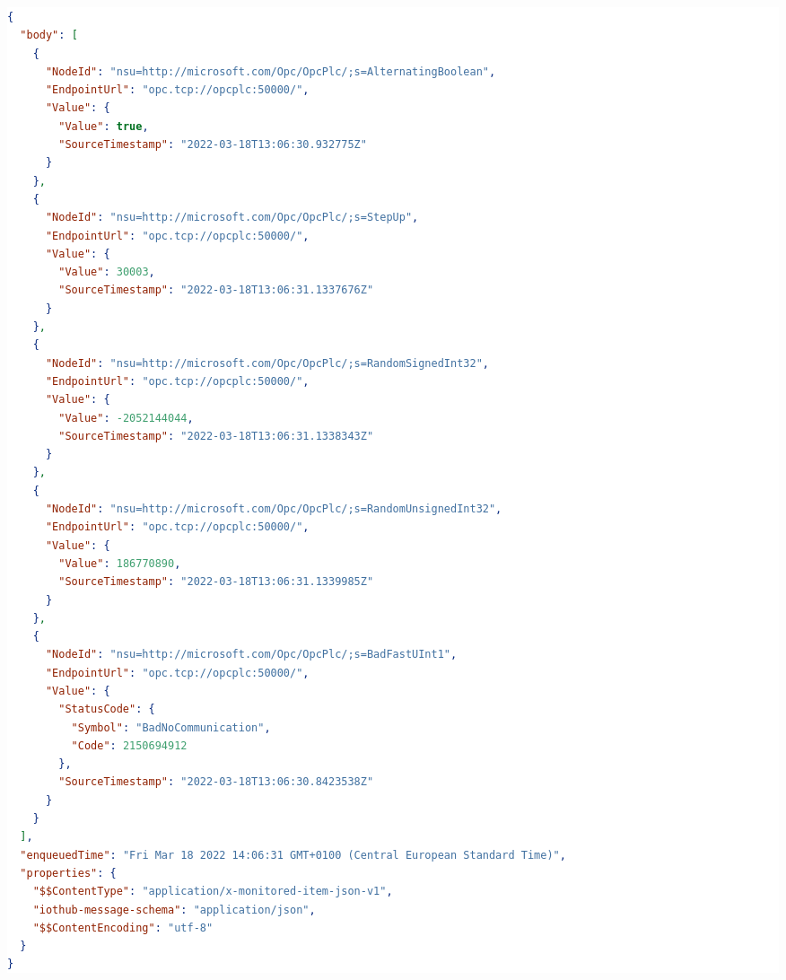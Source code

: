 ```json
{
  "body": [
    {
      "NodeId": "nsu=http://microsoft.com/Opc/OpcPlc/;s=AlternatingBoolean",
      "EndpointUrl": "opc.tcp://opcplc:50000/",
      "Value": {
        "Value": true,
        "SourceTimestamp": "2022-03-18T13:06:30.932775Z"
      }
    },
    {
      "NodeId": "nsu=http://microsoft.com/Opc/OpcPlc/;s=StepUp",
      "EndpointUrl": "opc.tcp://opcplc:50000/",
      "Value": {
        "Value": 30003,
        "SourceTimestamp": "2022-03-18T13:06:31.1337676Z"
      }
    },
    {
      "NodeId": "nsu=http://microsoft.com/Opc/OpcPlc/;s=RandomSignedInt32",
      "EndpointUrl": "opc.tcp://opcplc:50000/",
      "Value": {
        "Value": -2052144044,
        "SourceTimestamp": "2022-03-18T13:06:31.1338343Z"
      }
    },
    {
      "NodeId": "nsu=http://microsoft.com/Opc/OpcPlc/;s=RandomUnsignedInt32",
      "EndpointUrl": "opc.tcp://opcplc:50000/",
      "Value": {
        "Value": 186770890,
        "SourceTimestamp": "2022-03-18T13:06:31.1339985Z"
      }
    },
    {
      "NodeId": "nsu=http://microsoft.com/Opc/OpcPlc/;s=BadFastUInt1",
      "EndpointUrl": "opc.tcp://opcplc:50000/",
      "Value": {
        "StatusCode": {
          "Symbol": "BadNoCommunication",
          "Code": 2150694912
        },
        "SourceTimestamp": "2022-03-18T13:06:30.8423538Z"
      }
    }
  ],
  "enqueuedTime": "Fri Mar 18 2022 14:06:31 GMT+0100 (Central European Standard Time)",
  "properties": {
    "$$ContentType": "application/x-monitored-item-json-v1",
    "iothub-message-schema": "application/json",
    "$$ContentEncoding": "utf-8"
  }
}
```
